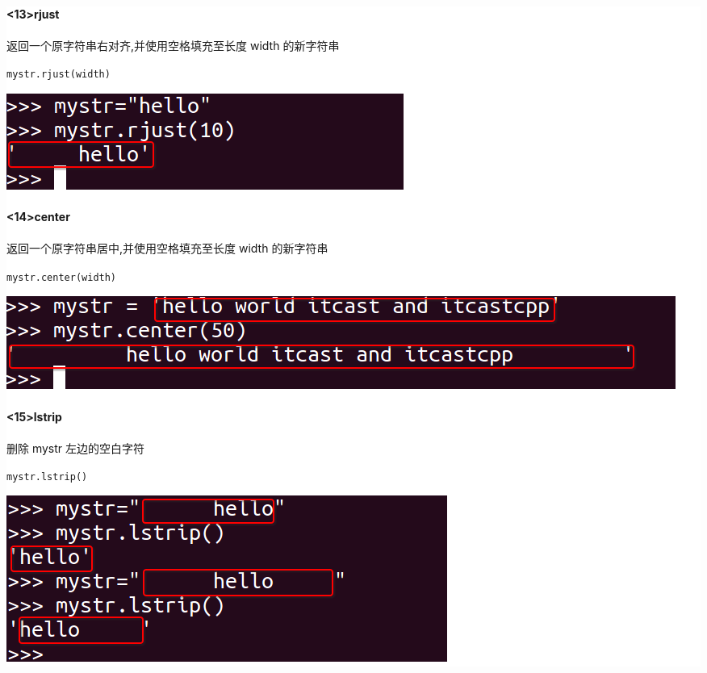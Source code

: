 #### <13>rjust

返回一个原字符串右对齐,并使用空格填充至长度 width 的新字符串

```python
mystr.rjust(width)    

```

![img](/Img/Snip20160814_226.png)

#### <14>center

返回一个原字符串居中,并使用空格填充至长度 width 的新字符串

```python
mystr.center(width)   

```

![img](/Img/Snip20160814_220.png)

#### <15>lstrip

删除 mystr 左边的空白字符

```python
mystr.lstrip()

```

![img](/Img/Snip20160814_227.png)
